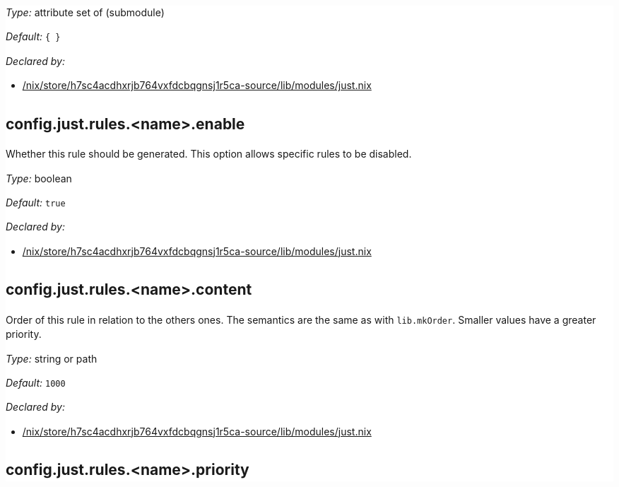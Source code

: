 

*Type:*
attribute set of (submodule)



*Default:*
` { } `

*Declared by:*
 - [/nix/store/h7sc4acdhxrjb764vxfdcbqgnsj1r5ca-source/lib/modules/just\.nix](file:///nix/store/h7sc4acdhxrjb764vxfdcbqgnsj1r5ca-source/lib/modules/just.nix)



## config\.just\.rules\.\<name>\.enable



Whether this rule should be generated\. This
option allows specific rules to be disabled\.



*Type:*
boolean



*Default:*
` true `

*Declared by:*
 - [/nix/store/h7sc4acdhxrjb764vxfdcbqgnsj1r5ca-source/lib/modules/just\.nix](file:///nix/store/h7sc4acdhxrjb764vxfdcbqgnsj1r5ca-source/lib/modules/just.nix)



## config\.just\.rules\.\<name>\.content



Order of this rule in relation to the others ones\.
The semantics are the same as with ` lib.mkOrder `\. Smaller values have
a greater priority\.



*Type:*
string or path



*Default:*
` 1000 `

*Declared by:*
 - [/nix/store/h7sc4acdhxrjb764vxfdcbqgnsj1r5ca-source/lib/modules/just\.nix](file:///nix/store/h7sc4acdhxrjb764vxfdcbqgnsj1r5ca-source/lib/modules/just.nix)



## config\.just\.rules\.\<name>\.priority
